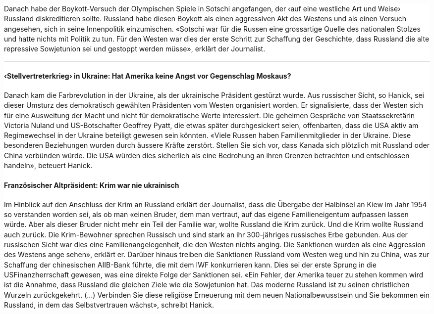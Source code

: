 Danach habe der Boykott-Versuch der Olympischen Spiele in Sotschi angefangen, der ‹auf eine westliche Art
und Weise› Russland diskreditieren sollte. Russland habe diesen Boykott als einen aggressiven Akt des Westens
und als einen Versuch angesehen, sich in seine Innenpolitik einzumischen. «Sotschi war für die Russen eine
grossartige Quelle des nationalen Stolzes und hatte nichts mit Politik zu tun. Für den Westen war dies der erste
Schritt zur Schaffung der Geschichte, dass Russland die alte repressive Sowjetunion sei und gestoppt werden
müsse», erklärt der Journalist.


-----

#### ‹Stellvertreterkrieg› in Ukraine: Hat Amerika keine Angst vor Gegenschlag Moskaus?
Danach kam die Farbrevolution in der Ukraine, als der ukrainische Präsident gestürzt wurde. Aus russischer
Sicht, so Hanick, sei dieser Umsturz des demokratisch gewählten Präsidenten vom Westen organisiert worden.
Er signalisierte, dass der Westen sich für eine Ausweitung der Macht und nicht für demokratische Werte interessiert. Die geheimen Gespräche von Staatssekretärin Victoria Nuland und US-Botschafter Geoffrey Pyatt, die
etwas später durchgesickert seien, offenbarten, dass die USA aktiv am Regimewechsel in der Ukraine beteiligt
gewesen sein könnten.
«Viele Russen haben Familienmitglieder in der Ukraine. Diese besonderen Beziehungen wurden durch äussere
Kräfte zerstört. Stellen Sie sich vor, dass Kanada sich plötzlich mit Russland oder China verbünden würde. Die
USA würden dies sicherlich als eine Bedrohung an ihren Grenzen betrachten und entschlossen handeln»,
beteuert Hanick.

#### Französischer Altpräsident: Krim war nie ukrainisch
Im Hinblick auf den Anschluss der Krim an Russland erklärt der Journalist, dass die Übergabe der Halbinsel an
Kiew im Jahr 1954 so verstanden worden sei, als ob man «einen Bruder, dem man vertraut, auf das eigene
Familieneigentum aufpassen lassen würde. Aber als dieser Bruder nicht mehr ein Teil der Familie war, wollte
Russland die Krim zurück. Und die Krim wollte Russland auch zurück. Die Krim-Bewohner sprechen Russisch
und sind stark an ihr 300-jähriges russisches Erbe gebunden. Aus der russischen Sicht war dies eine Familienangelegenheit, die den Westen nichts anging. Die Sanktionen wurden als eine Aggression des Westens ange sehen», erklärt er.
Darüber hinaus treiben die Sanktionen Russland vom Westen weg und hin zu China, was zur Schaffung der
chinesischen AIIB-Bank führte, die mit dem IWF konkurrieren kann. Dies sei der erste Sprung in die USFinanzherrschaft gewesen, was eine direkte Folge der Sanktionen sei.
«Ein Fehler, der Amerika teuer zu stehen kommen wird ist die Annahme, dass Russland die gleichen Ziele wie
die Sowjetunion hat. Das moderne Russland ist zu seinen christlichen Wurzeln zurückgekehrt. (…) Verbinden
Sie diese religiöse Erneuerung mit dem neuen Nationalbewusstsein und Sie bekommen ein Russland, in dem
das Selbstvertrauen wächst», schreibt Hanick.
